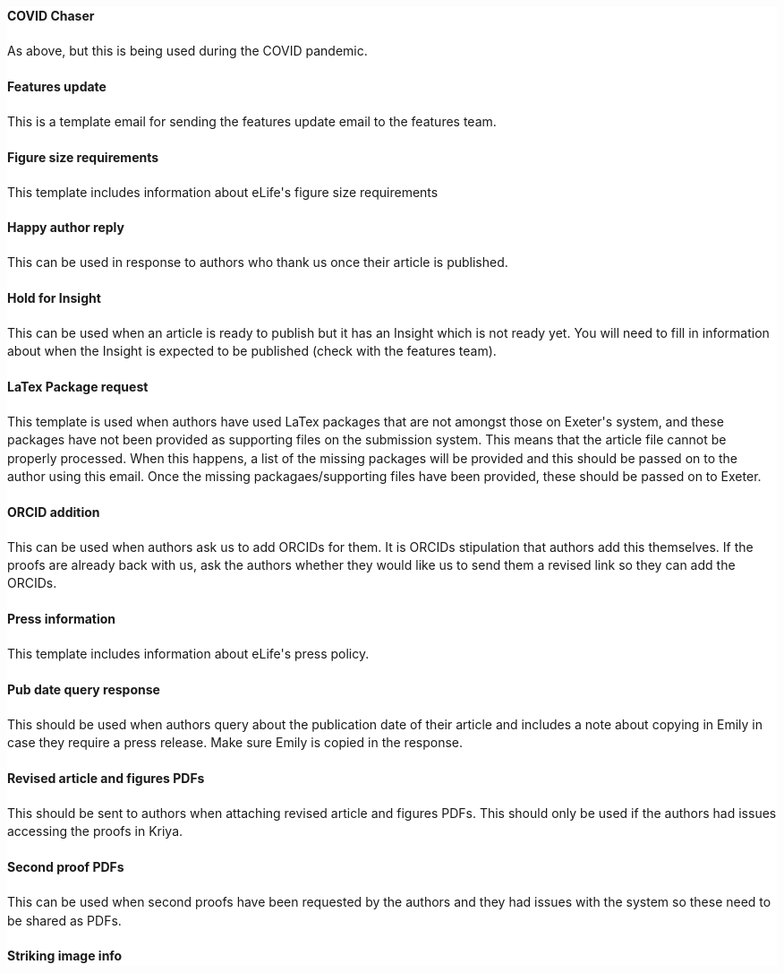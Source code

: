 #### COVID Chaser

As above, but this is being used during the COVID pandemic.

#### Features update

This is a template email for sending the features update email to the features team.

#### Figure size requirements

This template includes information about eLife's figure size requirements

#### Happy author reply

This can be used in response to authors who thank us once their article is published. 

#### Hold for Insight

This can be used when an article is ready to publish but it has an Insight which is not ready yet. You will need to fill in information about when the Insight is expected to be published (check with the features team).

#### LaTex Package request

This template is used when authors have used LaTex packages that are not amongst those on Exeter's system, and these packages have not been provided as supporting files on the submission system. This means that the article file cannot be properly processed. When this happens, a list of the missing packages will be provided and this should be passed on to the author using this email. Once the missing packagaes/supporting files have been provided, these should be passed on to Exeter.

#### ORCID addition

This can be used when authors ask us to add ORCIDs for them. It is ORCIDs stipulation that authors add this themselves. If the proofs are already back with us, ask the authors whether they would like us to send them a revised link so they can add the ORCIDs. 

#### Press information

This template includes information about eLife's press policy.

#### Pub date query response

This should be used when authors query about the publication date of their article and includes a note about copying in Emily in case they require a press release. Make sure Emily is copied in the response. 

#### Revised article and figures PDFs

This should be sent to authors when attaching revised article and figures PDFs. This should only be used if the authors had issues accessing the proofs in Kriya. 

#### Second proof PDFs

This can be used when second proofs have been requested by the authors and they had issues with the system so these need to be shared as PDFs.

#### Striking image info

